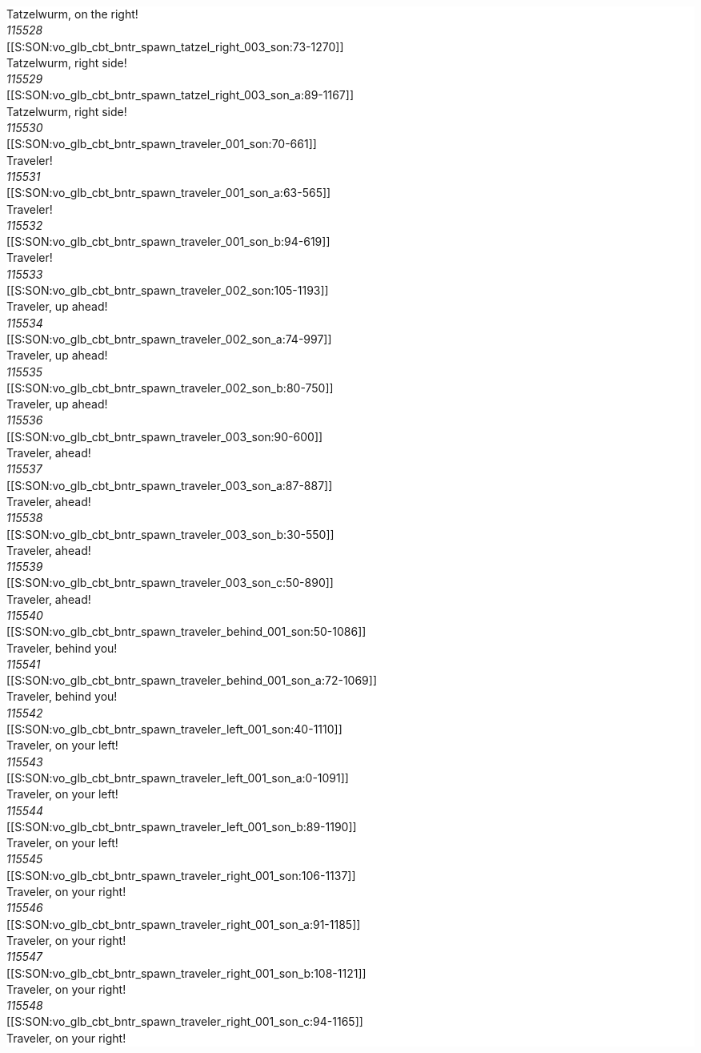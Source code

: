 Tatzelwurm, on the right!<br />
*115528*<br />
[[S:SON:vo_glb_cbt_bntr_spawn_tatzel_right_003_son:73-1270]]<br />
Tatzelwurm, right side!<br />
*115529*<br />
[[S:SON:vo_glb_cbt_bntr_spawn_tatzel_right_003_son_a:89-1167]]<br />
Tatzelwurm, right side!<br />
*115530*<br />
[[S:SON:vo_glb_cbt_bntr_spawn_traveler_001_son:70-661]]<br />
Traveler!<br />
*115531*<br />
[[S:SON:vo_glb_cbt_bntr_spawn_traveler_001_son_a:63-565]]<br />
Traveler!<br />
*115532*<br />
[[S:SON:vo_glb_cbt_bntr_spawn_traveler_001_son_b:94-619]]<br />
Traveler!<br />
*115533*<br />
[[S:SON:vo_glb_cbt_bntr_spawn_traveler_002_son:105-1193]]<br />
Traveler, up ahead!<br />
*115534*<br />
[[S:SON:vo_glb_cbt_bntr_spawn_traveler_002_son_a:74-997]]<br />
Traveler, up ahead!<br />
*115535*<br />
[[S:SON:vo_glb_cbt_bntr_spawn_traveler_002_son_b:80-750]]<br />
Traveler, up ahead!<br />
*115536*<br />
[[S:SON:vo_glb_cbt_bntr_spawn_traveler_003_son:90-600]]<br />
Traveler, ahead!<br />
*115537*<br />
[[S:SON:vo_glb_cbt_bntr_spawn_traveler_003_son_a:87-887]]<br />
Traveler, ahead!<br />
*115538*<br />
[[S:SON:vo_glb_cbt_bntr_spawn_traveler_003_son_b:30-550]]<br />
Traveler, ahead!<br />
*115539*<br />
[[S:SON:vo_glb_cbt_bntr_spawn_traveler_003_son_c:50-890]]<br />
Traveler, ahead!<br />
*115540*<br />
[[S:SON:vo_glb_cbt_bntr_spawn_traveler_behind_001_son:50-1086]]<br />
Traveler, behind you!<br />
*115541*<br />
[[S:SON:vo_glb_cbt_bntr_spawn_traveler_behind_001_son_a:72-1069]]<br />
Traveler, behind you!<br />
*115542*<br />
[[S:SON:vo_glb_cbt_bntr_spawn_traveler_left_001_son:40-1110]]<br />
Traveler, on your left!<br />
*115543*<br />
[[S:SON:vo_glb_cbt_bntr_spawn_traveler_left_001_son_a:0-1091]]<br />
Traveler, on your left!<br />
*115544*<br />
[[S:SON:vo_glb_cbt_bntr_spawn_traveler_left_001_son_b:89-1190]]<br />
Traveler, on your left!<br />
*115545*<br />
[[S:SON:vo_glb_cbt_bntr_spawn_traveler_right_001_son:106-1137]]<br />
Traveler, on your right!<br />
*115546*<br />
[[S:SON:vo_glb_cbt_bntr_spawn_traveler_right_001_son_a:91-1185]]<br />
Traveler, on your right!<br />
*115547*<br />
[[S:SON:vo_glb_cbt_bntr_spawn_traveler_right_001_son_b:108-1121]]<br />
Traveler, on your right!<br />
*115548*<br />
[[S:SON:vo_glb_cbt_bntr_spawn_traveler_right_001_son_c:94-1165]]<br />
Traveler, on your right!<br />